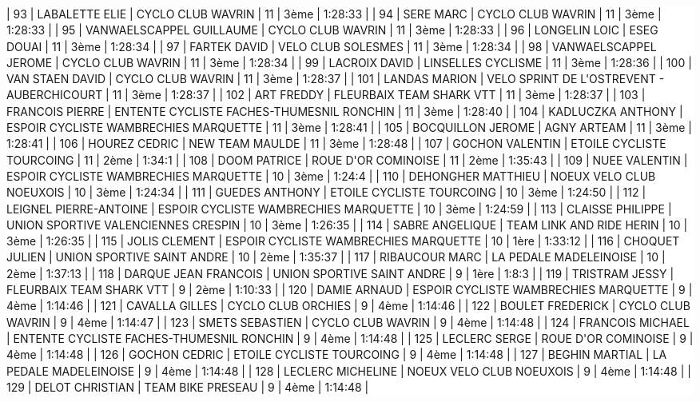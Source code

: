| 93 | LABALETTE ELIE | CYCLO CLUB WAVRIN | 11 | 3ème | 1:28:33 | 
| 94 | SERE MARC | CYCLO CLUB WAVRIN | 11 | 3ème | 1:28:33 | 
| 95 | VANWAELSCAPPEL GUILLAUME | CYCLO CLUB WAVRIN | 11 | 3ème | 1:28:33 | 
| 96 | LONGELIN LOIC | ESEG DOUAI | 11 | 3ème | 1:28:34 | 
| 97 | FARTEK DAVID | VELO CLUB SOLESMES | 11 | 3ème | 1:28:34 | 
| 98 | VANWAELSCAPPEL JEROME | CYCLO CLUB WAVRIN | 11 | 3ème | 1:28:34 | 
| 99 | LACROIX DAVID | LINSELLES CYCLISME | 11 | 3ème | 1:28:36 | 
| 100 | VAN STAEN DAVID | CYCLO CLUB WAVRIN | 11 | 3ème | 1:28:37 | 
| 101 | LANDAS MARION | VELO SPRINT DE L'OSTREVENT - AUBERCHICOURT | 11 | 3ème | 1:28:37 | 
| 102 | ART FREDDY | FLEURBAIX TEAM SHARK VTT | 11 | 3ème | 1:28:37 | 
| 103 | FRANCOIS PIERRE | ENTENTE CYCLISTE FACHES-THUMESNIL RONCHIN | 11 | 3ème | 1:28:40 | 
| 104 | KADLUCZKA ANTHONY | ESPOIR CYCLISTE WAMBRECHIES MARQUETTE | 11 | 3ème | 1:28:41 | 
| 105 | BOCQUILLON JEROME | AGNY ARTEAM | 11 | 3ème | 1:28:41 | 
| 106 | HOUREZ CEDRIC | NEW TEAM MAULDE | 11 | 3ème | 1:28:48 | 
| 107 | GOCHON VALENTIN | ETOILE CYCLISTE TOURCOING | 11 | 2ème | 1:34:1 | 
| 108 | DOOM PATRICE | ROUE D'OR COMINOISE | 11 | 2ème | 1:35:43 | 
| 109 | NUEE VALENTIN | ESPOIR CYCLISTE WAMBRECHIES MARQUETTE | 10 | 3ème | 1:24:4 | 
| 110 | DEHONGHER MATTHIEU | NOEUX VELO CLUB NOEUXOIS | 10 | 3ème | 1:24:34 | 
| 111 | GUEDES ANTHONY | ETOILE CYCLISTE TOURCOING | 10 | 3ème | 1:24:50 | 
| 112 | LEIGNEL PIERRE-ANTOINE | ESPOIR CYCLISTE WAMBRECHIES MARQUETTE | 10 | 3ème | 1:24:59 | 
| 113 | CLAISSE PHILIPPE | UNION SPORTIVE VALENCIENNES CRESPIN | 10 | 3ème | 1:26:35 | 
| 114 | SABRE ANGELIQUE | TEAM LINK AND RIDE HERIN | 10 | 3ème | 1:26:35 | 
| 115 | JOLIS CLEMENT | ESPOIR CYCLISTE WAMBRECHIES MARQUETTE | 10 | 1ère | 1:33:12 | 
| 116 | CHOQUET JULIEN | UNION SPORTIVE SAINT ANDRE | 10 | 2ème | 1:35:37 | 
| 117 | RIBAUCOUR MARC | LA PEDALE MADELEINOISE | 10 | 2ème | 1:37:13 | 
| 118 | DARQUE JEAN FRANCOIS | UNION SPORTIVE SAINT ANDRE | 9 | 1ère | 1:8:3 | 
| 119 | TRISTRAM JESSY | FLEURBAIX TEAM SHARK VTT | 9 | 2ème | 1:10:33 | 
| 120 | DAMIE ARNAUD | ESPOIR CYCLISTE WAMBRECHIES MARQUETTE | 9 | 4ème | 1:14:46 | 
| 121 | CAVALLA GILLES | CYCLO CLUB ORCHIES | 9 | 4ème | 1:14:46 | 
| 122 | BOULET FREDERICK | CYCLO CLUB WAVRIN | 9 | 4ème | 1:14:47 | 
| 123 | SMETS SEBASTIEN | CYCLO CLUB WAVRIN | 9 | 4ème | 1:14:48 | 
| 124 | FRANCOIS MICHAEL | ENTENTE CYCLISTE FACHES-THUMESNIL RONCHIN | 9 | 4ème | 1:14:48 | 
| 125 | LECLERC SERGE | ROUE D'OR COMINOISE | 9 | 4ème | 1:14:48 | 
| 126 | GOCHON CEDRIC | ETOILE CYCLISTE TOURCOING | 9 | 4ème | 1:14:48 | 
| 127 | BEGHIN MARTIAL | LA PEDALE MADELEINOISE | 9 | 4ème | 1:14:48 | 
| 128 | LECLERC MICHELINE | NOEUX VELO CLUB NOEUXOIS | 9 | 4ème | 1:14:48 | 
| 129 | DELOT CHRISTIAN | TEAM BIKE PRESEAU | 9 | 4ème | 1:14:48 | 